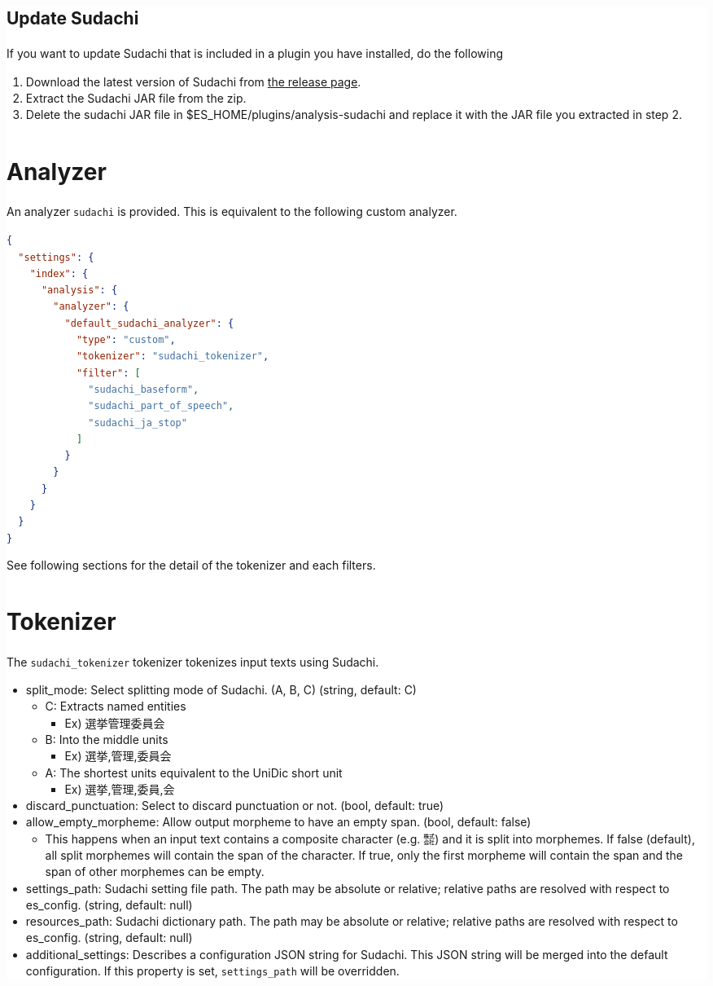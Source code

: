 ## Update Sudachi

If you want to update Sudachi that is included in a plugin you have installed, do the following

1. Download the latest version of Sudachi from [the release page](https://github.com/WorksApplications/Sudachi/releases).
2. Extract the Sudachi JAR file from the zip.
3. Delete the sudachi JAR file in $ES_HOME/plugins/analysis-sudachi and replace it with the JAR file you extracted in step 2.

# Analyzer

An analyzer `sudachi` is provided.
This is equivalent to the following custom analyzer.

```json
{
  "settings": {
    "index": {
      "analysis": {
        "analyzer": {
          "default_sudachi_analyzer": {
            "type": "custom",
            "tokenizer": "sudachi_tokenizer",
            "filter": [
              "sudachi_baseform",
              "sudachi_part_of_speech",
              "sudachi_ja_stop"
            ]
          }
        }
      }
    }
  }
}
```

See following sections for the detail of the tokenizer and each filters.

# Tokenizer

The `sudachi_tokenizer` tokenizer tokenizes input texts using Sudachi.

- split_mode: Select splitting mode of Sudachi. (A, B, C) (string, default: C)
  - C: Extracts named entities
      - Ex) 選挙管理委員会
  - B: Into the middle units
      - Ex) 選挙,管理,委員会
  - A: The shortest units equivalent to the UniDic short unit
      - Ex) 選挙,管理,委員,会
- discard\_punctuation: Select to discard punctuation or not. (bool, default: true)
- allow\_empty\_morpheme: Allow output morpheme to have an empty span. (bool, default: false)
  - This happens when an input text contains a composite character (e.g. ㍿) and it is split into morphemes. If false (default), all split morphemes will contain the span of the character. If true, only the first morpheme will contain the span and the span of other morphemes can be empty.
- settings\_path: Sudachi setting file path. The path may be absolute or relative; relative paths are resolved with respect to es\_config. (string, default: null)
- resources\_path: Sudachi dictionary path. The path may be absolute or relative; relative paths are resolved with respect to es\_config. (string, default: null)
- additional_settings: Describes a configuration JSON string for Sudachi. This JSON string will be merged into the default configuration. If this property is set, `settings_path` will be overridden.
